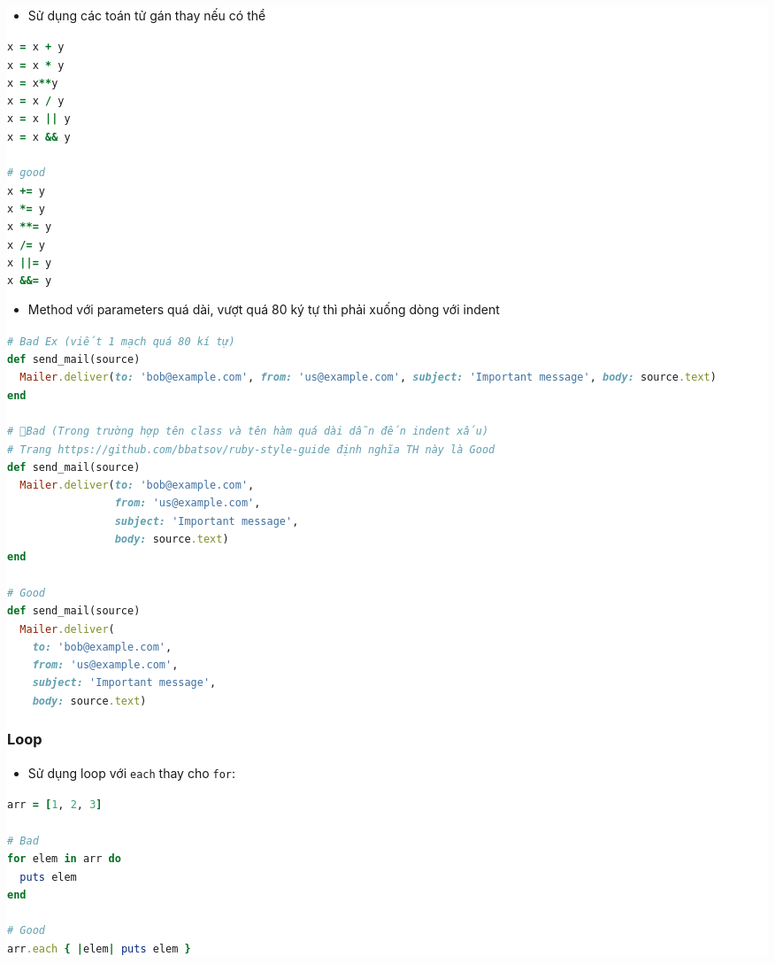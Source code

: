 - Sử dụng các toán tử gán thay nếu có thể

```ruby
x = x + y
x = x * y
x = x**y
x = x / y
x = x || y
x = x && y

# good
x += y
x *= y
x **= y
x /= y
x ||= y
x &&= y
```

- Method với parameters quá dài, vượt quá 80 ký tự thì phải xuống dòng với indent

```ruby
# Bad Ex (viết 1 mạch quá 80 kí tự)
def send_mail(source)
  Mailer.deliver(to: 'bob@example.com', from: 'us@example.com', subject: 'Important message', body: source.text)
end

# Bad (Trong trường hợp tên class và tên hàm quá dài dẫn đến indent xấu)
# Trang https://github.com/bbatsov/ruby-style-guide định nghĩa TH này là Good
def send_mail(source)
  Mailer.deliver(to: 'bob@example.com',
                 from: 'us@example.com',
                 subject: 'Important message',
                 body: source.text)
end

# Good
def send_mail(source)
  Mailer.deliver(
    to: 'bob@example.com',
    from: 'us@example.com',
    subject: 'Important message',
    body: source.text)
```

### Loop

- Sử dụng loop với `each` thay cho `for`:

```ruby
arr = [1, 2, 3]

# Bad
for elem in arr do
  puts elem
end

# Good
arr.each { |elem| puts elem }
```
